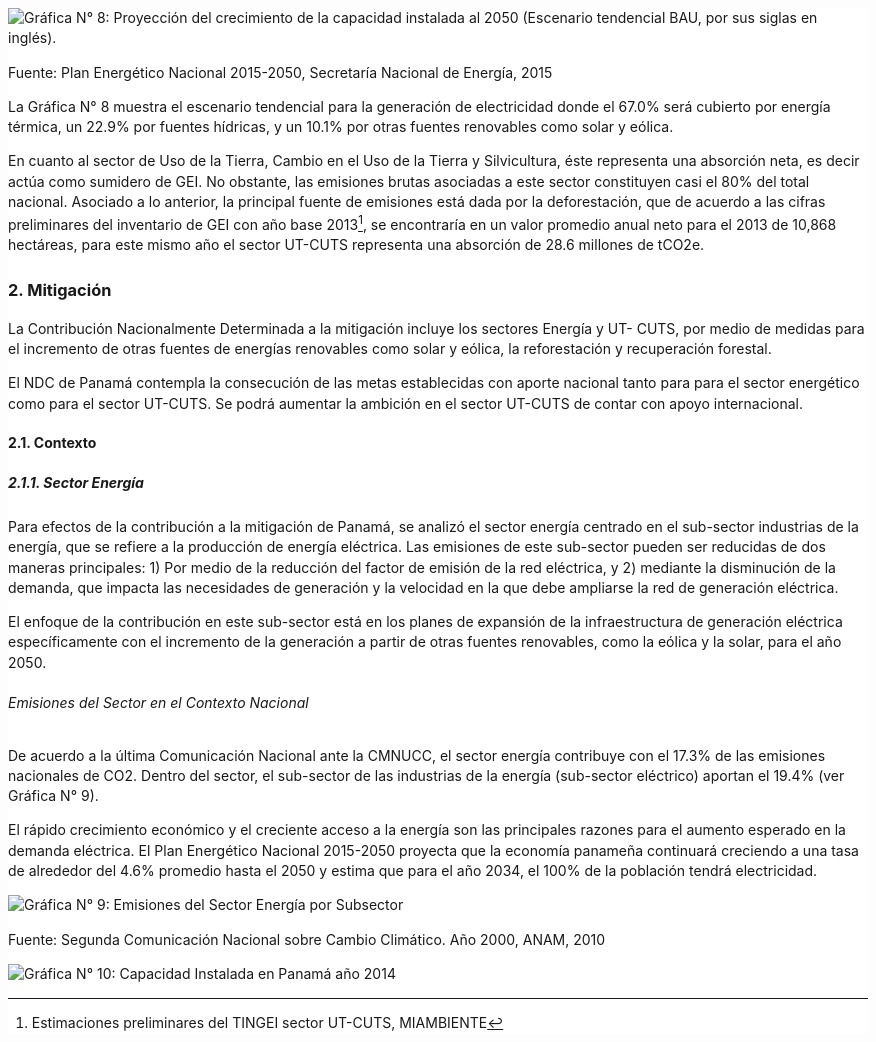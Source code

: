 ![Gráfica N° 8: Proyección del crecimiento de la capacidad instalada al 2050 (Escenario tendencial BAU, por sus siglas en inglés).](./AAA-1.PNG) 

Fuente: Plan Energético Nacional 2015-2050, Secretaría Nacional de Energía, 2015 

 La Gráfica N° 8 muestra el escenario tendencial para la generación de electricidad donde el 67.0% será cubierto por energía térmica, un 22.9% por fuentes hídricas, y un 10.1% por otras fuentes renovables como solar y eólica. 

En cuanto al sector de Uso de la Tierra, Cambio en el Uso de la Tierra y Silvicultura, éste representa una absorción neta, es decir actúa como sumidero de GEI. No obstante, las emisiones brutas asociadas a este sector constituyen casi el 80% del total nacional. Asociado a lo anterior, la principal fuente de emisiones está dada por la deforestación, que de acuerdo a las cifras preliminares del inventario de GEI con año base 2013[^6], se encontraría en un valor promedio anual neto para el 2013 de 10,868 hectáreas, para este mismo año el sector UT-CUTS representa una absorción de 28.6 millones de tCO2e. 
 
### 2. Mitigación  
La Contribución Nacionalmente Determinada a la mitigación incluye los sectores Energía y UT- CUTS, por medio de medidas para el incremento de otras fuentes de energías renovables como solar y eólica, la reforestación y recuperación forestal. 

El NDC de Panamá contempla la consecución de las metas establecidas con aporte nacional tanto para para el sector energético como para el sector UT-CUTS. Se podrá aumentar la ambición en el sector UT-CUTS de contar con apoyo internacional.

#### 2.1.  Contexto  
 
##### 2.1.1. Sector Energía 
Para efectos de la contribución a la mitigación de Panamá, se analizó el sector energía centrado en el sub-sector industrias de la energía, que se refiere a la producción de energía eléctrica. Las emisiones de este sub-sector pueden ser reducidas de dos maneras principales: 1) Por medio de la reducción del factor de emisión de la red eléctrica, y 2) mediante la disminución de la demanda, que impacta las necesidades de generación y la velocidad en la que debe ampliarse la red de generación eléctrica. 

El enfoque de la contribución en este sub-sector está en los planes de expansión de la infraestructura de generación eléctrica específicamente con el incremento de la generación a partir de otras fuentes renovables, como la eólica y la solar, para el año 2050. 

###### Emisiones del Sector en el Contexto Nacional  
De acuerdo a la última Comunicación Nacional ante la CMNUCC, el sector energía contribuye con el 17.3% de las emisiones nacionales de CO2. Dentro del sector, el sub-sector de las industrias de la energía (sub-sector eléctrico) aportan el 19.4% (ver Gráfica N° 9). 

El rápido crecimiento económico y el creciente acceso a la energía son las principales razones para el aumento esperado en la demanda eléctrica. El Plan Energético Nacional 2015-2050 proyecta que la economía panameña continuará creciendo a una tasa de alrededor del 4.6% promedio hasta el 2050 y estima que para el año 2034, el 100% de la población tendrá electricidad. 

![Gráfica N° 9: Emisiones del Sector Energía por Subsector](./AAA-1.PNG)  

Fuente: Segunda Comunicación Nacional sobre Cambio Climático. Año 2000, ANAM, 2010 
 
 
![Gráfica N° 10: Capacidad Instalada en Panamá año 2014 ](./AAA-1.PNG)  


[^1]: La OCDE incluye a los EE.UU. y a otros estados de la UE que también son miembros de la OCDE. 
[^2]: El PIB por paridad del poder adquisitivo (PPA) es el producto interno bruto convertido a dólares internacionales utilizando las tasas de paridad del poder adquisitivo. Un dólar internacional tiene el mismo poder adquisitivo sobre el PIB que el que posee el dólar de los Estados Unidos en ese país. El PIB es la suma del valor agregado bruto de todos los productores residentes en la economía más todo impuesto a los productos, menos todo subsidio no incluido en el valor de los productos. Se calcula sin hacer deducciones por depreciación de bienes manufacturados o por agotamiento y degradación de recursos naturales. Los datos se expresan en dólares internacionales a precios constantes de 2011. 
[^3]: PPA USD 2011: El PIB por paridad del poder adquisitivo (PPA) es el producto interno bruto convertido a dólares internacionales utilizando las tasas de paridad del poder adquisitivo. Un dólar internacional tiene el mismo poder adquisitivo sobre el PIB que el que posee el dólar de los Estados Unidos en ese país. El PIB es la suma del valor agregado bruto de todos los productores residentes en la economía más todo impuesto a los productos, menos todo subsidio no incluido en el valor de los productos. Se calcula sin hacer deducciones por depreciación de bienes manufacturados o por agotamiento y degradación de recursos naturales. Los datos se expresan en dólares internacionales a precios constantes de 2011. 
[^4]: 1. La data de CAIT es derivada de varias fuentes. 2. La OCDE incluye a los EE.UU. y a otros estados de la UE que también son miembros de la OCDE. 
[^5]: La data de CAIT es derivada de varias fuentes. La OCDE incluye a los EE.UU. y a otros estados de la UE que también son miembros de la OCDE. 
[^6]: Estimaciones preliminares del TINGEI sector UT-CUTS, MIAMBIENTE 
[^7]: Segunda Comunicación Nacional ante la Convención Marco de las Naciones Unidas sobre el Cambio 
[^8]: Estimaciones preliminares del TINGEI sector UT-CUTS, MIAMBIENTE 
[^9]: Idem 4 